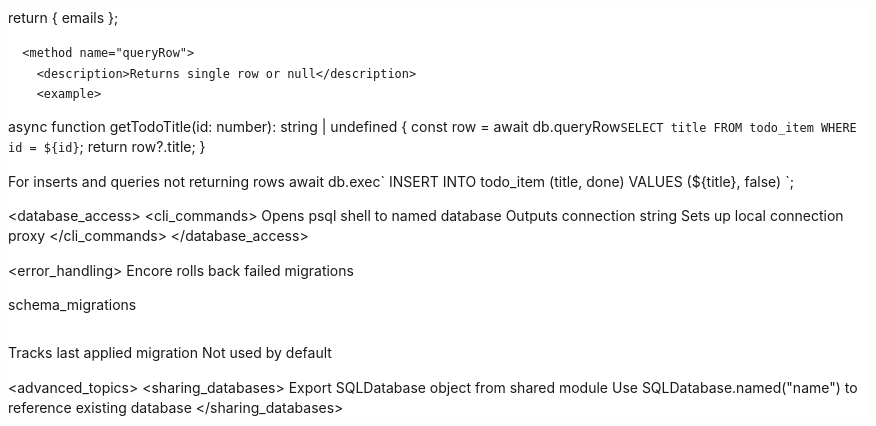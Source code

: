return { emails };
</example>
</examples>
</method>

      <method name="queryRow">
        <description>Returns single row or null</description>
        <example>

async function getTodoTitle(id: number): string | undefined {
const row = await db.queryRow`SELECT title FROM todo_item WHERE id = ${id}`;
return row?.title;
}
</example>
</method>
</methods>
</querying>

  <inserting>
    <method name="exec">
      <description>For inserts and queries not returning rows</description>
      <example>
await db.exec`
  INSERT INTO todo_item (title, done)
  VALUES (${title}, false)
`;
      </example>
    </method>
  </inserting>
</database_operations>

<database_access>
<cli_commands>
<command name="db shell">Opens psql shell to named database</command>
<command name="db conn-uri">Outputs connection string</command>
<command name="db proxy">Sets up local connection proxy</command>
</cli_commands>
</database_access>

<error_handling>
<migrations>
<process>Encore rolls back failed migrations</process>
<tracking>
<table>schema_migrations</table>
<columns>
<column name="version" type="bigint">Tracks last applied migration</column>
<column name="dirty" type="boolean">Not used by default</column>
</columns>
</tracking>
</migrations>
</error_handling>

<advanced_topics>
<sharing_databases>
<method name="shared_module">Export SQLDatabase object from shared module</method>
<method name="named_reference">Use SQLDatabase.named("name") to reference existing database</method>
</sharing_databases>
